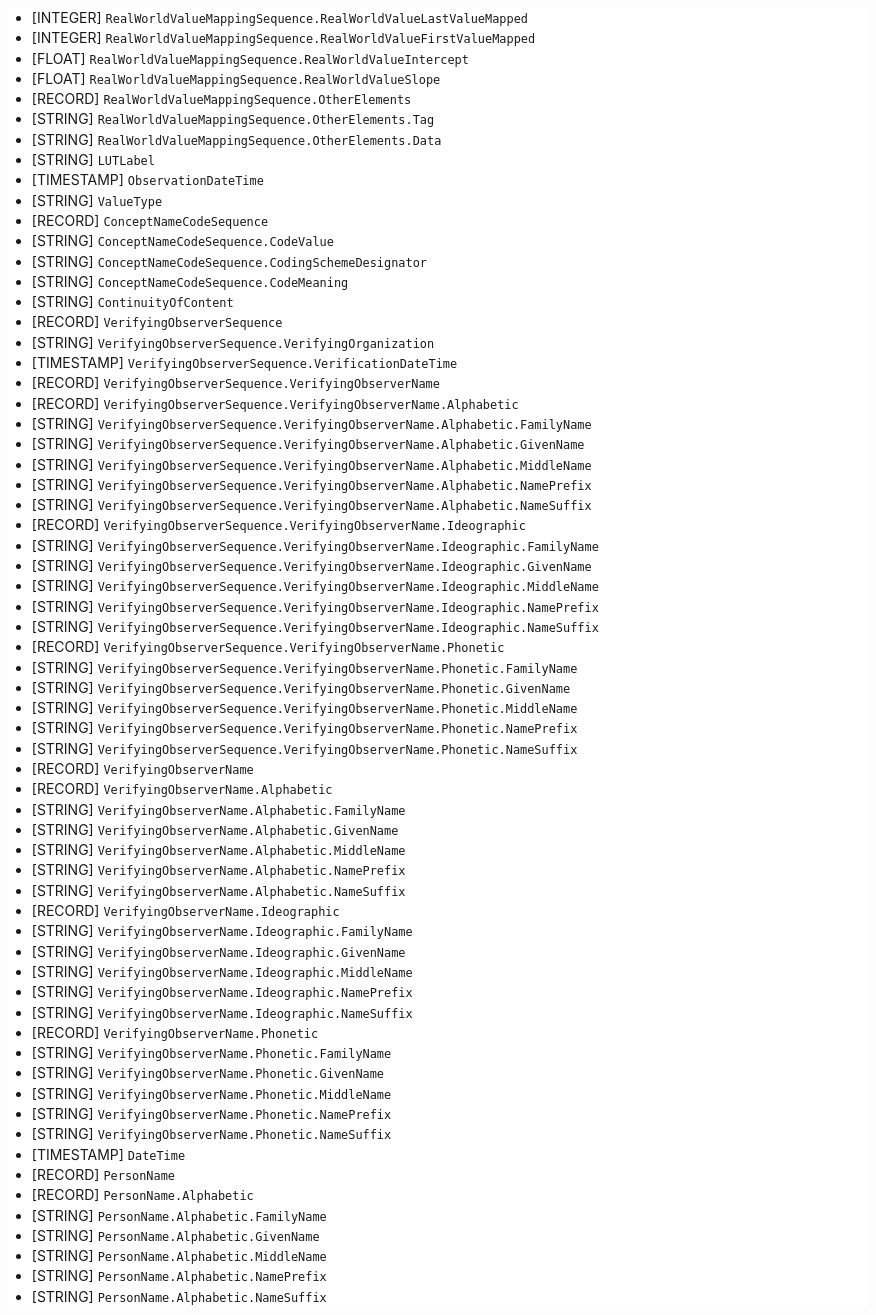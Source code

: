 * [INTEGER]   `RealWorldValueMappingSequence.RealWorldValueLastValueMapped`
* [INTEGER]   `RealWorldValueMappingSequence.RealWorldValueFirstValueMapped`
* [FLOAT]     `RealWorldValueMappingSequence.RealWorldValueIntercept`
* [FLOAT]     `RealWorldValueMappingSequence.RealWorldValueSlope`
* [RECORD]    `RealWorldValueMappingSequence.OtherElements`
* [STRING]    `RealWorldValueMappingSequence.OtherElements.Tag`
* [STRING]    `RealWorldValueMappingSequence.OtherElements.Data`
* [STRING]    `LUTLabel`
* [TIMESTAMP] `ObservationDateTime`
* [STRING]    `ValueType`
* [RECORD]    `ConceptNameCodeSequence`
* [STRING]    `ConceptNameCodeSequence.CodeValue`
* [STRING]    `ConceptNameCodeSequence.CodingSchemeDesignator`
* [STRING]    `ConceptNameCodeSequence.CodeMeaning`
* [STRING]    `ContinuityOfContent`
* [RECORD]    `VerifyingObserverSequence`
* [STRING]    `VerifyingObserverSequence.VerifyingOrganization`
* [TIMESTAMP] `VerifyingObserverSequence.VerificationDateTime`
* [RECORD]    `VerifyingObserverSequence.VerifyingObserverName`
* [RECORD]    `VerifyingObserverSequence.VerifyingObserverName.Alphabetic`
* [STRING]    `VerifyingObserverSequence.VerifyingObserverName.Alphabetic.FamilyName`
* [STRING]    `VerifyingObserverSequence.VerifyingObserverName.Alphabetic.GivenName`
* [STRING]    `VerifyingObserverSequence.VerifyingObserverName.Alphabetic.MiddleName`
* [STRING]    `VerifyingObserverSequence.VerifyingObserverName.Alphabetic.NamePrefix`
* [STRING]    `VerifyingObserverSequence.VerifyingObserverName.Alphabetic.NameSuffix`
* [RECORD]    `VerifyingObserverSequence.VerifyingObserverName.Ideographic`
* [STRING]    `VerifyingObserverSequence.VerifyingObserverName.Ideographic.FamilyName`
* [STRING]    `VerifyingObserverSequence.VerifyingObserverName.Ideographic.GivenName`
* [STRING]    `VerifyingObserverSequence.VerifyingObserverName.Ideographic.MiddleName`
* [STRING]    `VerifyingObserverSequence.VerifyingObserverName.Ideographic.NamePrefix`
* [STRING]    `VerifyingObserverSequence.VerifyingObserverName.Ideographic.NameSuffix`
* [RECORD]    `VerifyingObserverSequence.VerifyingObserverName.Phonetic`
* [STRING]    `VerifyingObserverSequence.VerifyingObserverName.Phonetic.FamilyName`
* [STRING]    `VerifyingObserverSequence.VerifyingObserverName.Phonetic.GivenName`
* [STRING]    `VerifyingObserverSequence.VerifyingObserverName.Phonetic.MiddleName`
* [STRING]    `VerifyingObserverSequence.VerifyingObserverName.Phonetic.NamePrefix`
* [STRING]    `VerifyingObserverSequence.VerifyingObserverName.Phonetic.NameSuffix`
* [RECORD]    `VerifyingObserverName`
* [RECORD]    `VerifyingObserverName.Alphabetic`
* [STRING]    `VerifyingObserverName.Alphabetic.FamilyName`
* [STRING]    `VerifyingObserverName.Alphabetic.GivenName`
* [STRING]    `VerifyingObserverName.Alphabetic.MiddleName`
* [STRING]    `VerifyingObserverName.Alphabetic.NamePrefix`
* [STRING]    `VerifyingObserverName.Alphabetic.NameSuffix`
* [RECORD]    `VerifyingObserverName.Ideographic`
* [STRING]    `VerifyingObserverName.Ideographic.FamilyName`
* [STRING]    `VerifyingObserverName.Ideographic.GivenName`
* [STRING]    `VerifyingObserverName.Ideographic.MiddleName`
* [STRING]    `VerifyingObserverName.Ideographic.NamePrefix`
* [STRING]    `VerifyingObserverName.Ideographic.NameSuffix`
* [RECORD]    `VerifyingObserverName.Phonetic`
* [STRING]    `VerifyingObserverName.Phonetic.FamilyName`
* [STRING]    `VerifyingObserverName.Phonetic.GivenName`
* [STRING]    `VerifyingObserverName.Phonetic.MiddleName`
* [STRING]    `VerifyingObserverName.Phonetic.NamePrefix`
* [STRING]    `VerifyingObserverName.Phonetic.NameSuffix`
* [TIMESTAMP] `DateTime`
* [RECORD]    `PersonName`
* [RECORD]    `PersonName.Alphabetic`
* [STRING]    `PersonName.Alphabetic.FamilyName`
* [STRING]    `PersonName.Alphabetic.GivenName`
* [STRING]    `PersonName.Alphabetic.MiddleName`
* [STRING]    `PersonName.Alphabetic.NamePrefix`
* [STRING]    `PersonName.Alphabetic.NameSuffix`